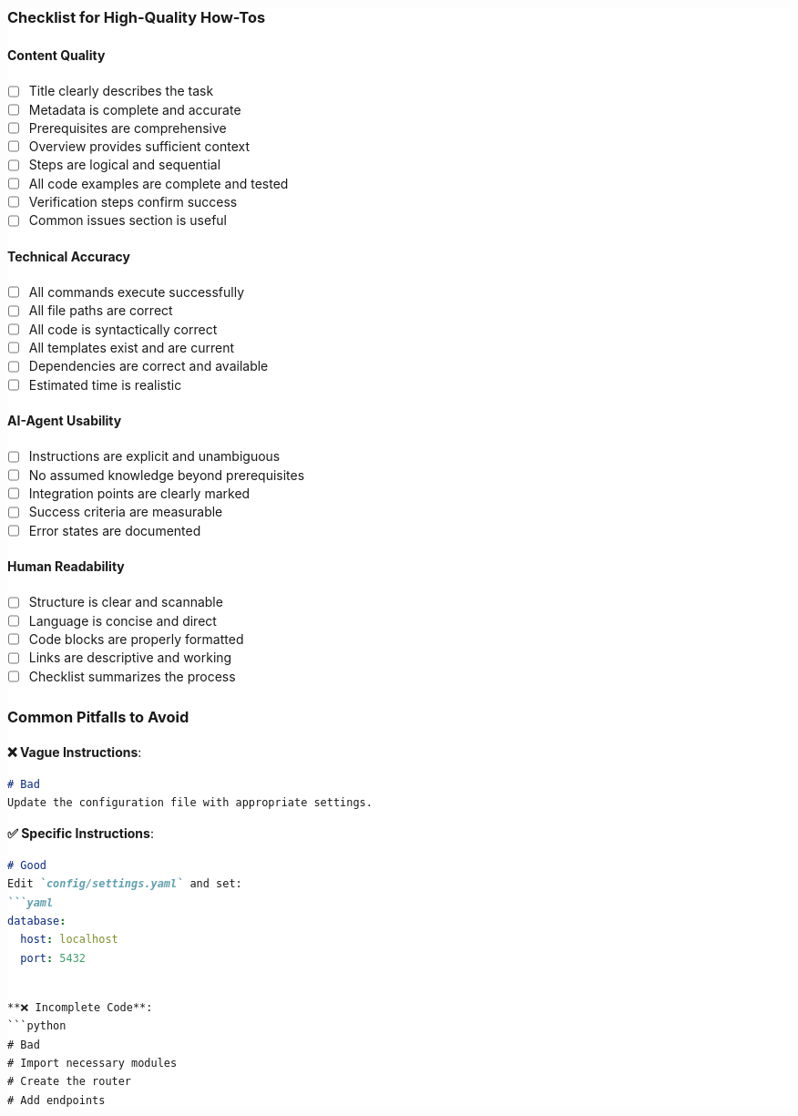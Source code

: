### Checklist for High-Quality How-Tos

#### Content Quality
- [ ] Title clearly describes the task
- [ ] Metadata is complete and accurate
- [ ] Prerequisites are comprehensive
- [ ] Overview provides sufficient context
- [ ] Steps are logical and sequential
- [ ] All code examples are complete and tested
- [ ] Verification steps confirm success
- [ ] Common issues section is useful

#### Technical Accuracy
- [ ] All commands execute successfully
- [ ] All file paths are correct
- [ ] All code is syntactically correct
- [ ] All templates exist and are current
- [ ] Dependencies are correct and available
- [ ] Estimated time is realistic

#### AI-Agent Usability
- [ ] Instructions are explicit and unambiguous
- [ ] No assumed knowledge beyond prerequisites
- [ ] Integration points are clearly marked
- [ ] Success criteria are measurable
- [ ] Error states are documented

#### Human Readability
- [ ] Structure is clear and scannable
- [ ] Language is concise and direct
- [ ] Code blocks are properly formatted
- [ ] Links are descriptive and working
- [ ] Checklist summarizes the process

### Common Pitfalls to Avoid

**❌ Vague Instructions**:
```markdown
# Bad
Update the configuration file with appropriate settings.
```

**✅ Specific Instructions**:
```markdown
# Good
Edit `config/settings.yaml` and set:
```yaml
database:
  host: localhost
  port: 5432
```
```

**❌ Incomplete Code**:
```python
# Bad
# Import necessary modules
# Create the router
# Add endpoints
```
